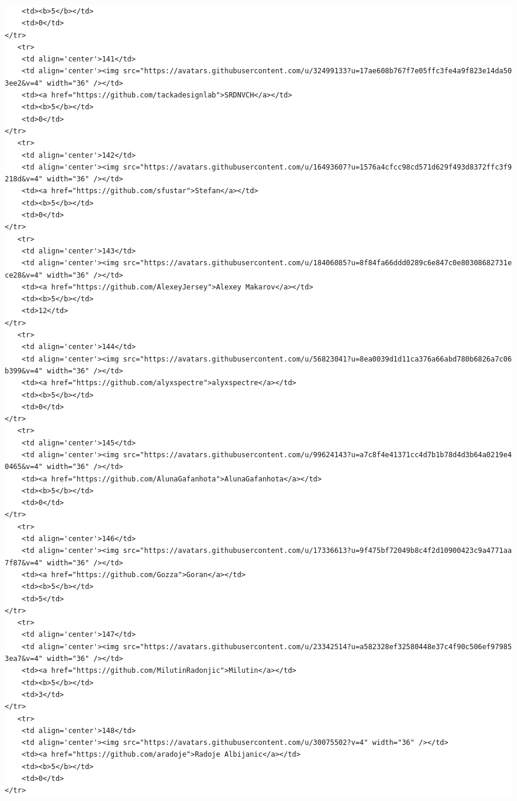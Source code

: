         <td><b>5</b></td>
        <td>0</td>
    </tr>
       <tr>
        <td align='center'>141</td>
        <td align='center'><img src="https://avatars.githubusercontent.com/u/32499133?u=17ae608b767f7e05ffc3fe4a9f823e14da503ee2&v=4" width="36" /></td>
        <td><a href="https://github.com/tackadesignlab">SRDNVCH</a></td>
        <td><b>5</b></td>
        <td>0</td>
    </tr>
       <tr>
        <td align='center'>142</td>
        <td align='center'><img src="https://avatars.githubusercontent.com/u/16493607?u=1576a4cfcc98cd571d629f493d8372ffc3f9218d&v=4" width="36" /></td>
        <td><a href="https://github.com/sfustar">Stefan</a></td>
        <td><b>5</b></td>
        <td>0</td>
    </tr>
       <tr>
        <td align='center'>143</td>
        <td align='center'><img src="https://avatars.githubusercontent.com/u/18406085?u=8f84fa66ddd0289c6e847c0e80308682731ece28&v=4" width="36" /></td>
        <td><a href="https://github.com/AlexeyJersey">Alexey Makarov</a></td>
        <td><b>5</b></td>
        <td>12</td>
    </tr>
       <tr>
        <td align='center'>144</td>
        <td align='center'><img src="https://avatars.githubusercontent.com/u/56823041?u=8ea0039d1d11ca376a66abd780b6826a7c06b399&v=4" width="36" /></td>
        <td><a href="https://github.com/alyxspectre">alyxspectre</a></td>
        <td><b>5</b></td>
        <td>0</td>
    </tr>
       <tr>
        <td align='center'>145</td>
        <td align='center'><img src="https://avatars.githubusercontent.com/u/99624143?u=a7c8f4e41371cc4d7b1b78d4d3b64a0219e40465&v=4" width="36" /></td>
        <td><a href="https://github.com/AlunaGafanhota">AlunaGafanhota</a></td>
        <td><b>5</b></td>
        <td>0</td>
    </tr>
       <tr>
        <td align='center'>146</td>
        <td align='center'><img src="https://avatars.githubusercontent.com/u/17336613?u=9f475bf72049b8c4f2d10900423c9a4771aa7f87&v=4" width="36" /></td>
        <td><a href="https://github.com/Gozza">Goran</a></td>
        <td><b>5</b></td>
        <td>5</td>
    </tr>
       <tr>
        <td align='center'>147</td>
        <td align='center'><img src="https://avatars.githubusercontent.com/u/23342514?u=a582328ef32580448e37c4f90c506ef979853ea7&v=4" width="36" /></td>
        <td><a href="https://github.com/MilutinRadonjic">Milutin</a></td>
        <td><b>5</b></td>
        <td>3</td>
    </tr>
       <tr>
        <td align='center'>148</td>
        <td align='center'><img src="https://avatars.githubusercontent.com/u/30075502?v=4" width="36" /></td>
        <td><a href="https://github.com/aradoje">Radoje Albijanic</a></td>
        <td><b>5</b></td>
        <td>0</td>
    </tr>